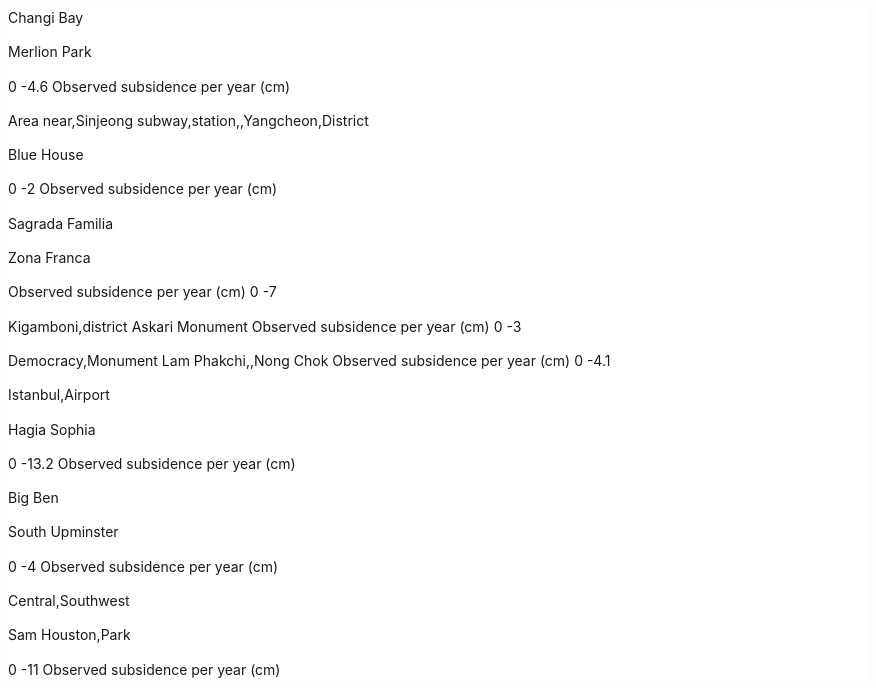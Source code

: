 Changi Bay

Merlion Park

0
-4.6
Observed subsidence per year (cm)

Area near,Sinjeong subway,station,,Yangcheon,District

Blue House

0
-2
Observed subsidence per year (cm)

Sagrada Familia

Zona Franca

Observed subsidence per year (cm)
0
-7

Kigamboni,district
Askari Monument
Observed subsidence per year (cm)
0
-3

Democracy,Monument
Lam Phakchi,,Nong Chok
Observed subsidence per year (cm)
0
-4.1

Istanbul,Airport

Hagia Sophia

0
-13.2
Observed subsidence per year (cm)

Big Ben

South Upminster

0
-4
Observed subsidence per year (cm)

Central,Southwest

Sam Houston,Park 

0
-11
Observed subsidence per year (cm)
